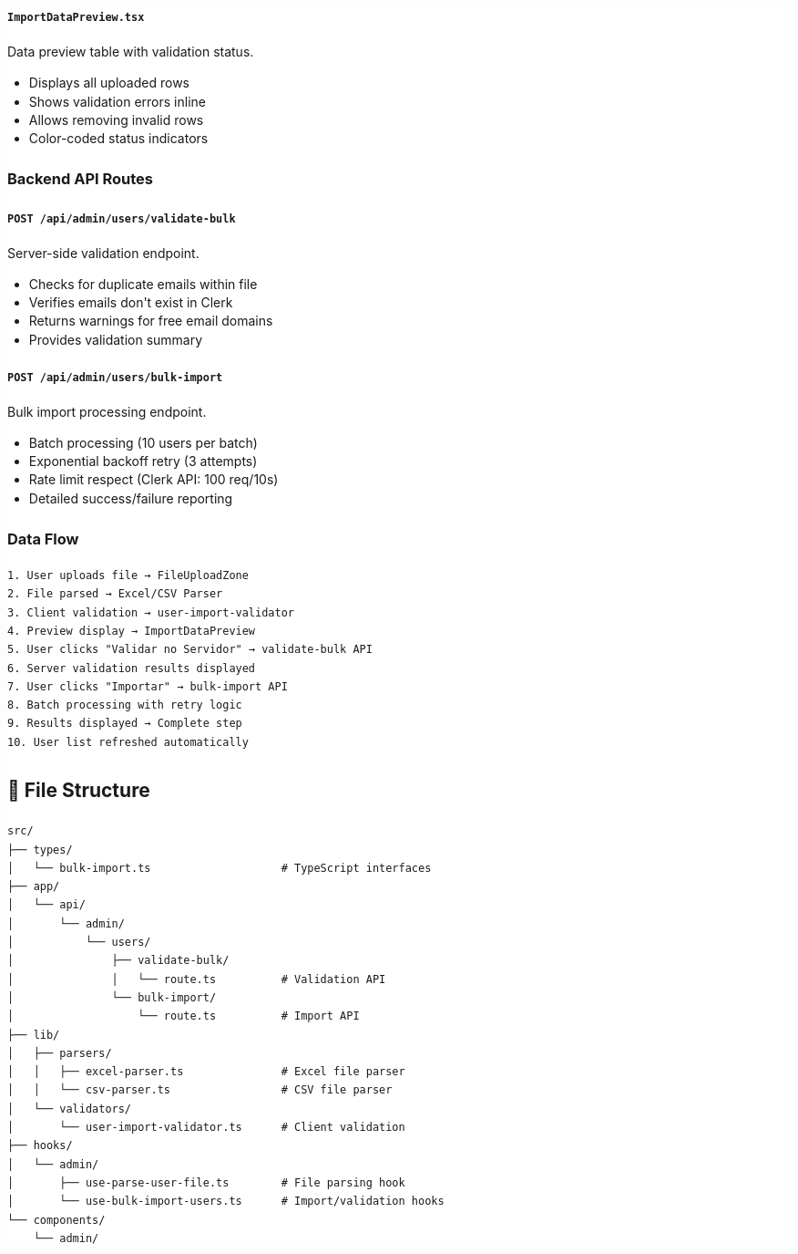 #### `ImportDataPreview.tsx`
Data preview table with validation status.
- Displays all uploaded rows
- Shows validation errors inline
- Allows removing invalid rows
- Color-coded status indicators

### Backend API Routes

#### `POST /api/admin/users/validate-bulk`
Server-side validation endpoint.
- Checks for duplicate emails within file
- Verifies emails don't exist in Clerk
- Returns warnings for free email domains
- Provides validation summary

#### `POST /api/admin/users/bulk-import`
Bulk import processing endpoint.
- Batch processing (10 users per batch)
- Exponential backoff retry (3 attempts)
- Rate limit respect (Clerk API: 100 req/10s)
- Detailed success/failure reporting

### Data Flow

```
1. User uploads file → FileUploadZone
2. File parsed → Excel/CSV Parser
3. Client validation → user-import-validator
4. Preview display → ImportDataPreview
5. User clicks "Validar no Servidor" → validate-bulk API
6. Server validation results displayed
7. User clicks "Importar" → bulk-import API
8. Batch processing with retry logic
9. Results displayed → Complete step
10. User list refreshed automatically
```

## 📁 File Structure

```
src/
├── types/
│   └── bulk-import.ts                    # TypeScript interfaces
├── app/
│   └── api/
│       └── admin/
│           └── users/
│               ├── validate-bulk/
│               │   └── route.ts          # Validation API
│               └── bulk-import/
│                   └── route.ts          # Import API
├── lib/
│   ├── parsers/
│   │   ├── excel-parser.ts               # Excel file parser
│   │   └── csv-parser.ts                 # CSV file parser
│   └── validators/
│       └── user-import-validator.ts      # Client validation
├── hooks/
│   └── admin/
│       ├── use-parse-user-file.ts        # File parsing hook
│       └── use-bulk-import-users.ts      # Import/validation hooks
└── components/
    └── admin/
```
